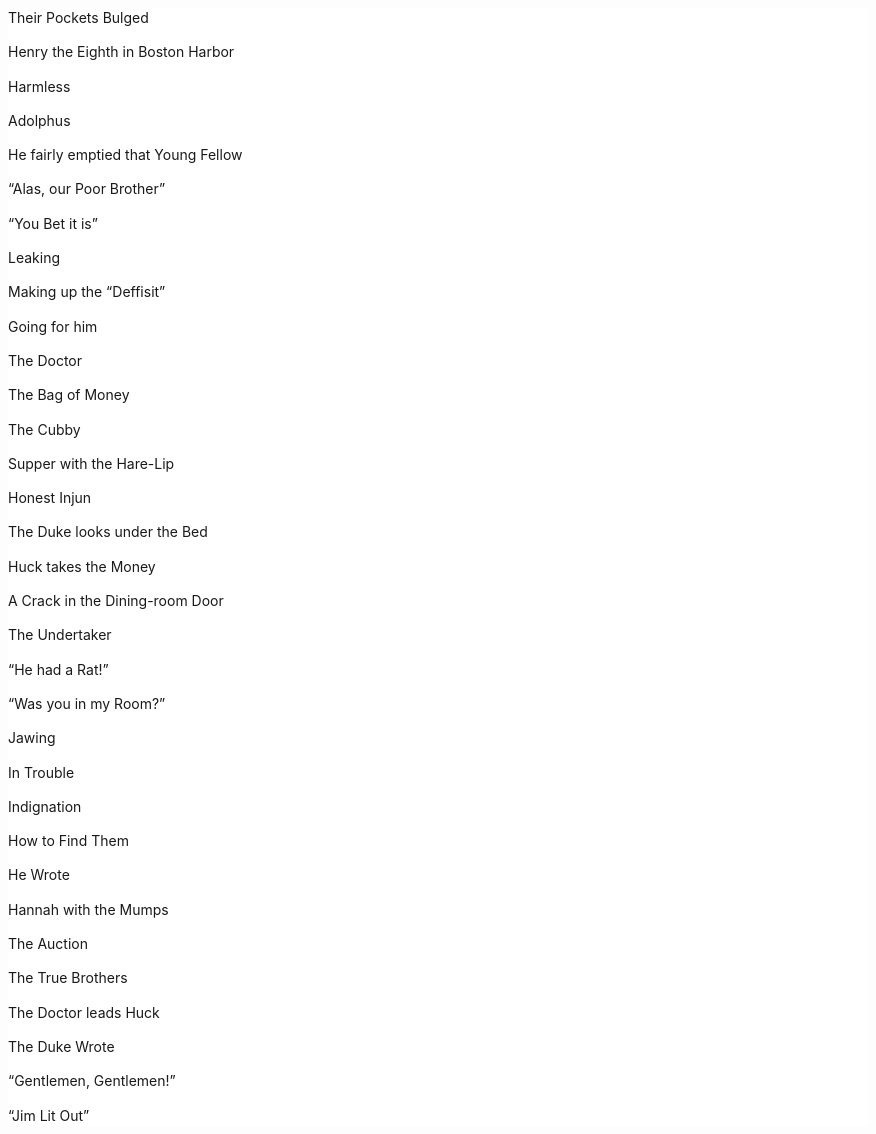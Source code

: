 Their Pockets Bulged

Henry the Eighth in Boston Harbor

Harmless

Adolphus

He fairly emptied that Young Fellow

“Alas, our Poor Brother”

“You Bet it is”

Leaking

Making up the “Deffisit”

Going for him

The Doctor

The Bag of Money

The Cubby

Supper with the Hare-Lip

Honest Injun

The Duke looks under the Bed

Huck takes the Money

A Crack in the Dining-room Door

The Undertaker

“He had a Rat!”

“Was you in my Room?”

Jawing

In Trouble

Indignation

How to Find Them

He Wrote

Hannah with the Mumps

The Auction

The True Brothers

The Doctor leads Huck

The Duke Wrote

“Gentlemen, Gentlemen!”

“Jim Lit Out”

